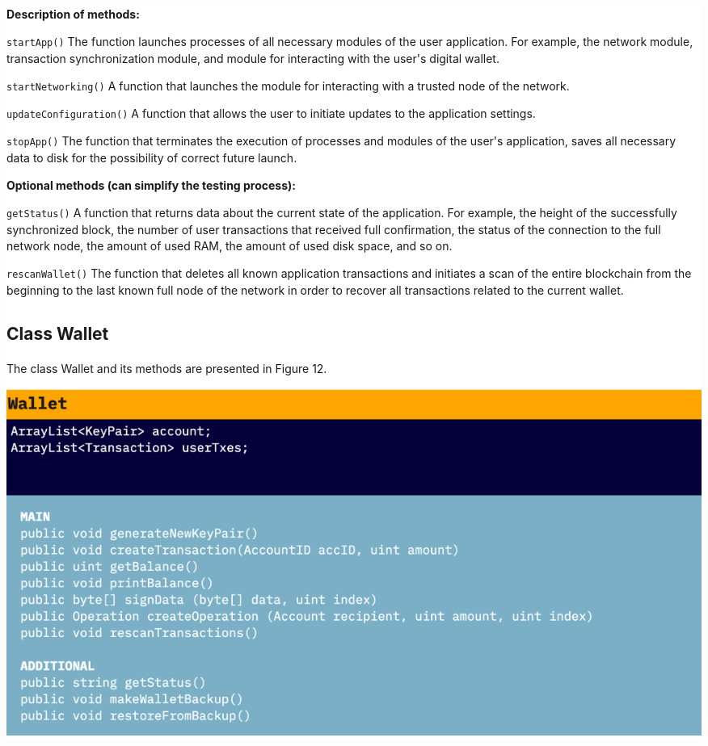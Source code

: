 **Description of methods:**

`startApp()`
The function launches processes of all necessary modules of the user application. For example, the network module, 
transaction synchronization module, and module for interacting with the user's digital wallet.

`startNetworking()`
A function that launches the module for interacting with a trusted node of the network.

`updateConfiguration()`
A function that allows the user to initiate updates to the application settings.

`stopApp()`
The function that terminates the execution of processes and modules of the user's application, saves all necessary data 
to disk for the possibility of correct future launch.

**Optional methods (can simplify the testing process):**

`getStatus()`
A function that returns data about the current state of the application. For example, the height of the successfully 
synchronized block, the number of user transactions that received full confirmation, the status of the connection to
the full network node, the amount of used RAM, the amount of used disk space, and so on.

`rescanWallet()`
The function that deletes all known application transactions and initiates a scan of the entire blockchain from the beginning
to the last known full node of the network in order to recover all transactions related to the current wallet.

## Class Wallet
The class Wallet and its methods are presented in Figure 12.

![Img](/resources/img/practical-volume/17/13-wallet.png)
